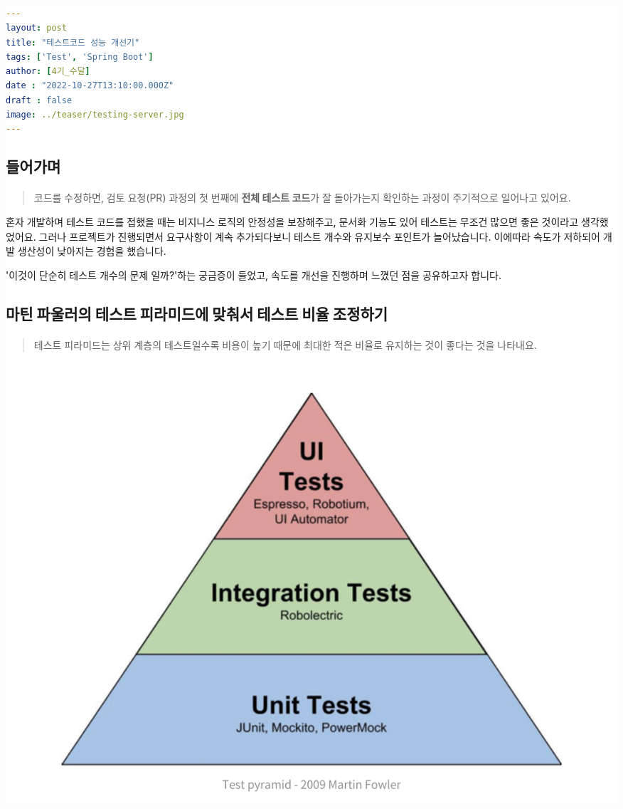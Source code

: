 ```yaml
---
layout: post
title: "테스트코드 성능 개선기"
tags: ['Test', 'Spring Boot']
author: [4기_수달]
date : "2022-10-27T13:10:00.000Z"
draft : false
image: ../teaser/testing-server.jpg
---
```

## 들어가며

> 코드를 수정하면, 검토 요청(PR) 과정의 첫 번째에 **전체 테스트 코드**가 잘 돌아가는지 확인하는 과정이 주기적으로 일어나고 있어요.


혼자 개발하며 테스트 코드를 접했을 때는 비지니스 로직의 안정성을 보장해주고, 문서화 기능도 있어 테스트는 무조건 많으면 좋은 것이라고 생각했었어요. 
그러나 프로젝트가 진행되면서 요구사항이 계속 추가되다보니 테스트 개수와 유지보수 포인트가 늘어났습니다. 이에따라 속도가 저하되어 개발 생산성이 낮아지는 경험을 했습니다.

'이것이 단순히 테스트 개수의 문제 일까?'하는 궁금증이 들었고, 속도를 개선을 진행하며 느꼈던 점을 공유하고자 합니다.

## 마틴 파울러의 테스트 피라미드에 맞춰서 테스트 비율 조정하기

> 테스트 피라미드는 상위 계층의 테스트일수록 비용이 높기 때문에 최대한 적은 비율로 유지하는 것이 좋다는 것을 나타내요.

![테스트 피라미드](../images/2022-10-15-test-optimization1.png)
